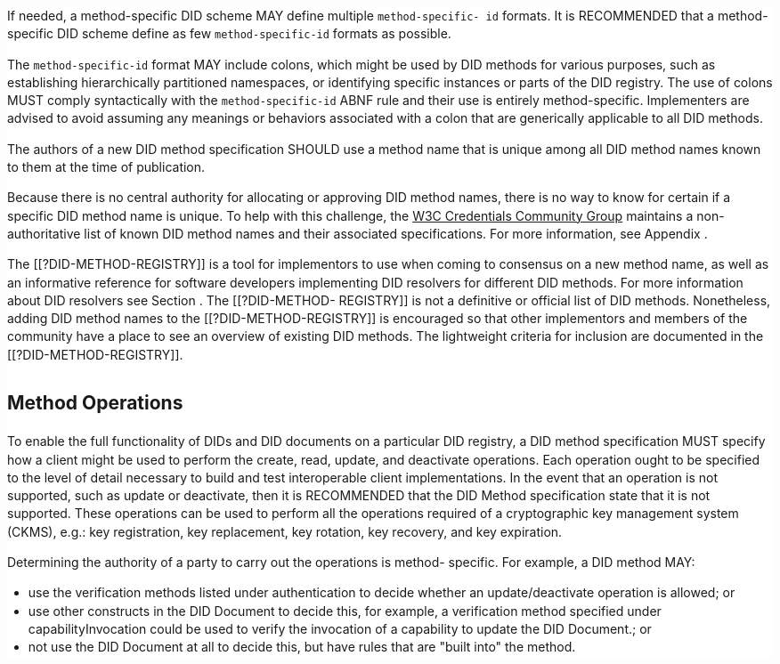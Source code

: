 If needed, a method-specific DID scheme MAY define multiple `method-specific-
id` formats. It is RECOMMENDED that a method-specific DID scheme define as few
`method-specific-id` formats as possible.

The `method-specific-id` format MAY include colons, which might be used by DID
methods for various purposes, such as establishing hierarchically partitioned
namespaces, or identifying specific instances or parts of the DID registry.
The use of colons MUST comply syntactically with the `method-specific-id` ABNF
rule and their use is entirely method-specific. Implementers are advised to
avoid assuming any meanings or behaviors associated with a colon that are
generically applicable to all DID methods.

The authors of a new DID method specification SHOULD use a method name that is
unique among all DID method names known to them at the time of publication.

Because there is no central authority for allocating or approving DID method
names, there is no way to know for certain if a specific DID method name is
unique. To help with this challenge, the [ W3C Credentials Community
Group](https://www.w3.org/community/credentials/) maintains a non-
authoritative list of known DID method names and their associated
specifications. For more information, see Appendix .

The [[?DID-METHOD-REGISTRY]] is a tool for implementors to use when coming to
consensus on a new method name, as well as an informative reference for
software developers implementing DID resolvers for different DID methods. For
more information about DID resolvers see Section . The [[?DID-METHOD-
REGISTRY]] is not a definitive or official list of DID methods. Nonetheless,
adding DID method names to the [[?DID-METHOD-REGISTRY]] is encouraged so that
other implementors and members of the community have a place to see an
overview of existing DID methods. The lightweight criteria for inclusion are
documented in the [[?DID-METHOD-REGISTRY]].

## Method Operations

To enable the full functionality of DIDs and DID documents on a particular DID
registry, a DID method specification MUST specify how a client might be used
to perform the create, read, update, and deactivate operations. Each operation
ought to be specified to the level of detail necessary to build and test
interoperable client implementations. In the event that an operation is not
supported, such as update or deactivate, then it is RECOMMENDED that the DID
Method specification state that it is not supported. These operations can be
used to perform all the operations required of a cryptographic key management
system (CKMS), e.g.: key registration, key replacement, key rotation, key
recovery, and key expiration.

Determining the authority of a party to carry out the operations is method-
specific. For example, a DID method MAY:

  * use the verification methods listed under authentication to decide whether an update/deactivate operation is allowed; or 
  * use other constructs in the DID Document to decide this, for example, a verification method specified under capabilityInvocation could be used to verify the invocation of a capability to update the DID Document.; or 
  * not use the DID Document at all to decide this, but have rules that are "built into" the method. 
